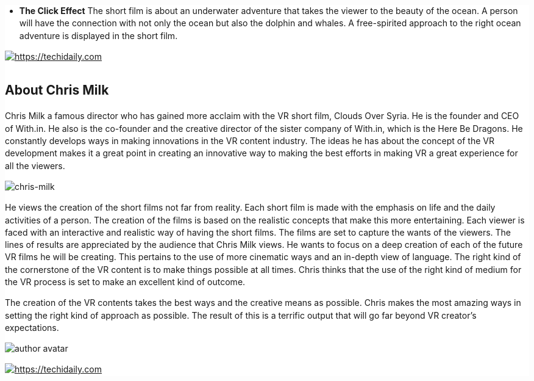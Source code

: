 * **The Click Effect**  The short film is about an underwater adventure that takes the viewer to the beauty of the ocean. A person will have the connection with not only the ocean but also the dolphin and whales. A free-spirited approach to the right ocean adventure is displayed in the short film.






<a href="https://appsumo.8odi.net/c/5597632/2137379/7443" target="_top" id="2137379">
  <img src="//a.impactradius-go.com/display-ad/7443-2137379" border="0" alt="https://techidaily.com" width="728" height="90"/>
</a>
<img height="0" width="0" src="https://appsumo.8odi.net/i/5597632/2137379/7443" style="position:absolute;visibility:hidden;" border="0" />





## About Chris Milk

 Chris Milk a famous director who has gained more acclaim with the VR short film, Clouds Over Syria. He is the founder and CEO of With.in. He also is the co-founder and the creative director of the sister company of With.in, which is the Here Be Dragons. He constantly develops ways in making innovations in the VR content industry. The ideas he has about the concept of the VR development makes it a great point in creating an innovative way to making the best efforts in making VR a great experience for all the viewers.

![chris-milk](https://images.wondershare.com/filmora/resource/chris-milk.jpg
  )

 He views the creation of the short films not far from reality. Each short film is made with the emphasis on life and the daily activities of a person. The creation of the films is based on the realistic concepts that make this more entertaining. Each viewer is faced with an interactive and realistic way of having the short films. The films are set to capture the wants of the viewers. The lines of results are appreciated by the audience that Chris Milk views. He wants to focus on a deep creation of each of the future VR films he will be creating. This pertains to the use of more cinematic ways and an in-depth view of language. The right kind of the cornerstone of the VR content is to make things possible at all times. Chris thinks that the use of the right kind of medium for the VR process is set to make an excellent kind of outcome.

 The creation of the VR contents takes the best ways and the creative means as possible. Chris makes the most amazing ways in setting the right kind of approach as possible. The result of this is a terrific output that will go far beyond VR creator’s expectations.

![author avatar](https://lh5.googleusercontent.com/-AIMmjowaFs4/AAAAAAAAAAI/AAAAAAAAABc/Y5UmwDaI7HU/s250-c-k/photo.jpg)






<a href="https://aligracehair.sjv.io/c/5597632/2115911/19272" target="_top" id="2115911">
  <img src="//a.impactradius-go.com/display-ad/19272-2115911" border="0" alt="https://techidaily.com" width="125" height="90"/>
</a>
<img height="0" width="0" src="https://aligracehair.sjv.io/i/5597632/2115911/19272" style="position:absolute;visibility:hidden;" border="0" />

